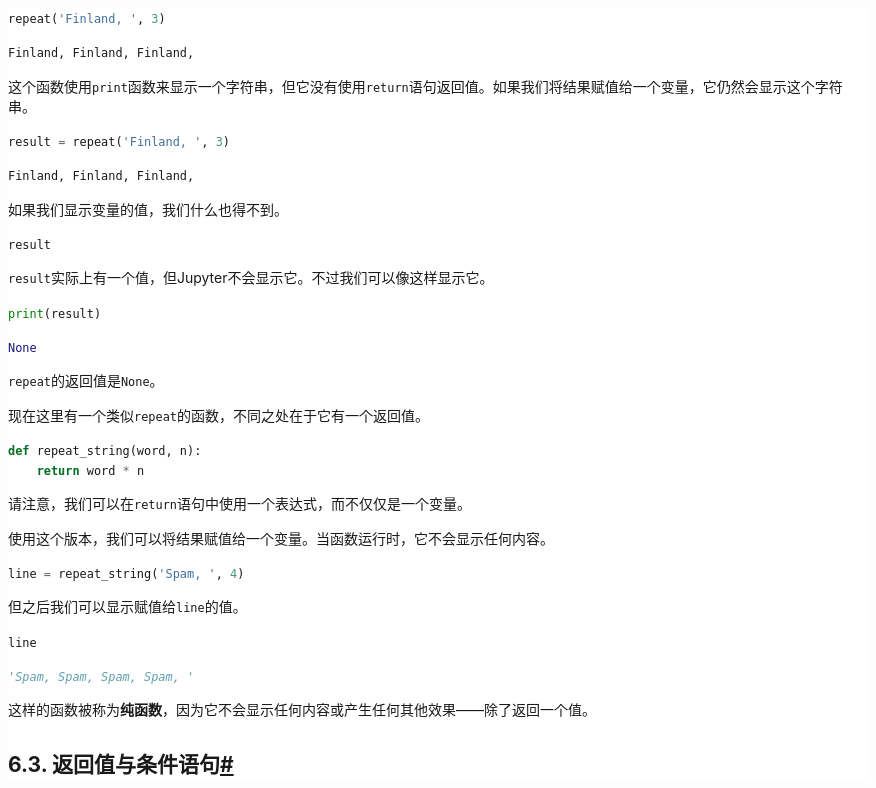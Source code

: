 ```py
repeat('Finland, ', 3) 
```

```py
Finland, Finland, Finland, 
```

这个函数使用`print`函数来显示一个字符串，但它没有使用`return`语句返回值。如果我们将结果赋值给一个变量，它仍然会显示这个字符串。

```py
result = repeat('Finland, ', 3) 
```

```py
Finland, Finland, Finland, 
```

如果我们显示变量的值，我们什么也得不到。

```py
result 
```

`result`实际上有一个值，但Jupyter不会显示它。不过我们可以像这样显示它。

```py
print(result) 
```

```py
None 
```

`repeat`的返回值是`None`。

现在这里有一个类似`repeat`的函数，不同之处在于它有一个返回值。

```py
def repeat_string(word, n):
    return word * n 
```

请注意，我们可以在`return`语句中使用一个表达式，而不仅仅是一个变量。

使用这个版本，我们可以将结果赋值给一个变量。当函数运行时，它不会显示任何内容。

```py
line = repeat_string('Spam, ', 4) 
```

但之后我们可以显示赋值给`line`的值。

```py
line 
```

```py
'Spam, Spam, Spam, Spam, ' 
```

这样的函数被称为**纯函数**，因为它不会显示任何内容或产生任何其他效果——除了返回一个值。

## 6.3. 返回值与条件语句[#](#return-values-and-conditionals "Link to this heading")

